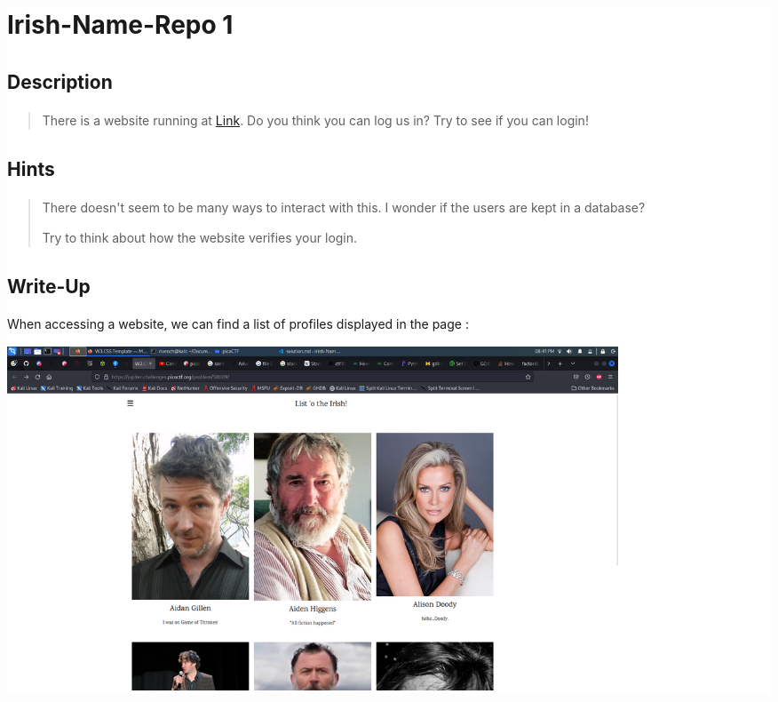 # Irish-Name-Repo 1

## Description

> There is a website running at [Link](https://jupiter.challenges.picoctf.org/problem/50009/). Do you think you can log us in? Try to see if you can login!

## Hints

> There doesn't seem to be many ways to interact with this. I wonder if the users are kept in a database?
>
> Try to think about how the website verifies your login.

## Write-Up

When accessing a website, we can find a list of profiles displayed in the page : 

<img src="./1.png"
     alt="Markdown Monster icon"
     style="
     width: 80%;
     diplay: box;"
/>

